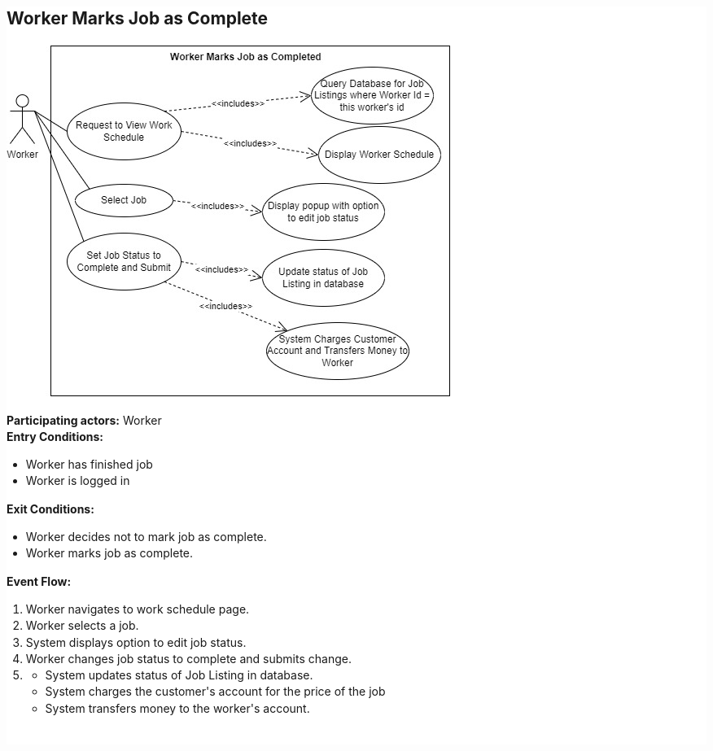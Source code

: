 
## Worker Marks Job as Complete

<img src="/docs/uml/use-case-diagrams/worker-complete-job.jpg">

<strong>Participating actors:</strong> Worker  
<strong>Entry Conditions:</strong>  
<ul>
    <li>Worker has finished job</li>
    <li>Worker is logged in</li>
</ul>
<strong>Exit Conditions:</strong>  
<ul>
    <li>Worker decides not to mark job as complete.</li>
    <li>Worker marks job as complete.</li>
</ul>
<strong>Event Flow:</strong>  
<ol>
    <li>Worker navigates to work schedule page.</li>
    <li>Worker selects a job.</li>
    <li>System displays option to edit job status.</li>
    <li>Worker changes job status to complete and submits change.</li>
    <li>
        <ul>
            <li>System updates status of Job Listing in database.</li>
            <li>System charges the customer's account for the price of the job</li>
            <li>System transfers money to the worker's account.</li>
        </ul>
    </li>
</ol>
<br>

